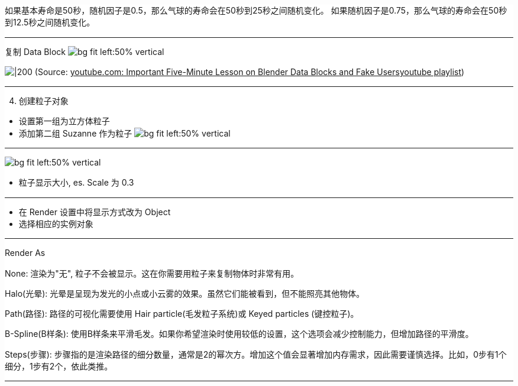 如果基本寿命是50秒，随机因子是0.5，那么气球的寿命会在50秒到25秒之间随机变化。
如果随机因子是0.75，那么气球的寿命会在50秒到12.5秒之间随机变化。

---


复制 Data Block
![bg fit left:50% vertical](https://i.imgur.com/Gnk8bPS.webp)


![|200](https://i.ytimg.com/vi/KcX05V4j1aI/hqdefault.jpg)
(Source:  [youtube.com: Important Five-Minute Lesson on Blender Data Blocks and Fake Users](https://youtu.be/KcX05V4j1aI?t=179)[youtube playlist](https://www.youtube.comhttps://www.youtube.com/redirect?event=infocard&redir_token=QUFFLUhqa1gzT0p2VGNHcl9EMGNEM0NrTkZrWmQ3OFB6UXxBQ3Jtc0trNUJ3cE9RbWJoc0VKX0tkVjRqdVZ1dk9TLVhmNjdnYjV2VTFmbGVjalhXWkJiUVROY1FsYTBVRzUtenlXR241RlpSV19SNmlwcWxFVmxYdnhjeUFuRkJzR1FPNW9PZE10UFlCd0JrRlhKdFpDTkVqdw&q=https%3A%2F%2Fblendermarket.com%2Fcreators%2Fbrandonsdrawings))


---



4. 创建粒子对象
- 设置第一组为立方体粒子
- 添加第二组 Suzanne 作为粒子
![bg fit left:50% vertical](https://i.imgur.com/CfxUAuj.webp)

---



![bg fit left:50% vertical](https://i.imgur.com/UNx8KT3.webp)
- 粒子显示大小,  es. Scale 为 0.3

---


- 在 Render 设置中将显示方式改为 Object
- 选择相应的实例对象




---


Render As

None: 渲染为"无", 粒子不会被显示。这在你需要用粒子来复制物体时非常有用。

Halo(光晕): 光晕是呈现为发光的小点或小云雾的效果。虽然它们能被看到，但不能照亮其他物体。

Path(路径): 路径的可视化需要使用 Hair particle(毛发粒子系统)或 Keyed particles (键控粒子)。

B-Spline(B样条): 使用B样条来平滑毛发。如果你希望渲染时使用较低的设置，这个选项会减少控制能力，但增加路径的平滑度。

Steps(步骤): 步骤指的是渲染路径的细分数量，通常是2的幂次方。增加这个值会显著增加内存需求，因此需要谨慎选择。比如，0步有1个细分，1步有2个，依此类推。



---
